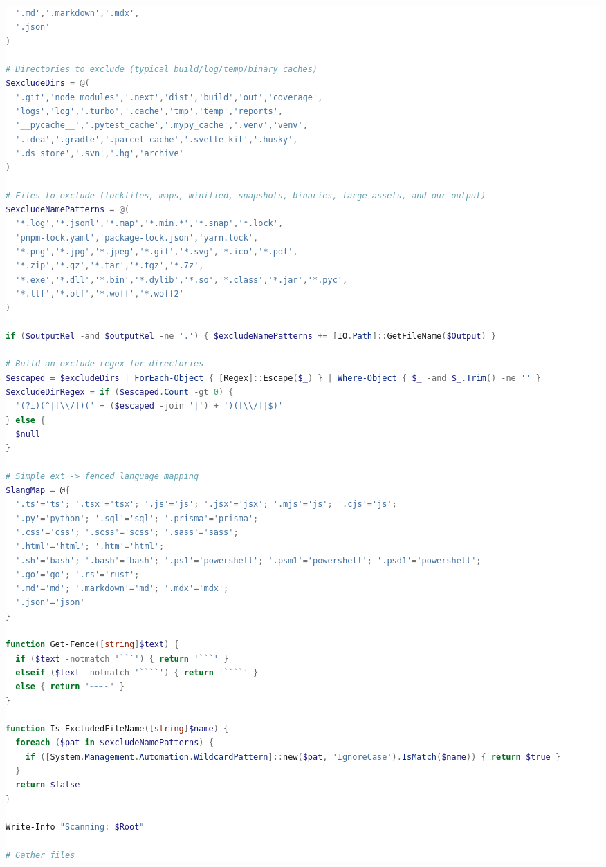 ```powershell
  '.md','.markdown','.mdx',
  '.json'
)

# Directories to exclude (typical build/log/temp/binary caches)
$excludeDirs = @(
  '.git','node_modules','.next','dist','build','out','coverage',
  'logs','log','.turbo','.cache','tmp','temp','reports',
  '__pycache__','.pytest_cache','.mypy_cache','.venv','venv',
  '.idea','.gradle','.parcel-cache','.svelte-kit','.husky',
  '.ds_store','.svn','.hg','archive'
)

# Files to exclude (lockfiles, maps, minified, snapshots, binaries, large assets, and our output)
$excludeNamePatterns = @(
  '*.log','*.jsonl','*.map','*.min.*','*.snap','*.lock',
  'pnpm-lock.yaml','package-lock.json','yarn.lock',
  '*.png','*.jpg','*.jpeg','*.gif','*.svg','*.ico','*.pdf',
  '*.zip','*.gz','*.tar','*.tgz','*.7z',
  '*.exe','*.dll','*.bin','*.dylib','*.so','*.class','*.jar','*.pyc',
  '*.ttf','*.otf','*.woff','*.woff2'
)

if ($outputRel -and $outputRel -ne '.') { $excludeNamePatterns += [IO.Path]::GetFileName($Output) }

# Build an exclude regex for directories
$escaped = $excludeDirs | ForEach-Object { [Regex]::Escape($_) } | Where-Object { $_ -and $_.Trim() -ne '' }
$excludeDirRegex = if ($escaped.Count -gt 0) {
  '(?i)(^|[\\/])(' + ($escaped -join '|') + ')([\\/]|$)'
} else {
  $null
}

# Simple ext -> fenced language mapping
$langMap = @{
  '.ts'='ts'; '.tsx'='tsx'; '.js'='js'; '.jsx'='jsx'; '.mjs'='js'; '.cjs'='js';
  '.py'='python'; '.sql'='sql'; '.prisma'='prisma';
  '.css'='css'; '.scss'='scss'; '.sass'='sass';
  '.html'='html'; '.htm'='html';
  '.sh'='bash'; '.bash'='bash'; '.ps1'='powershell'; '.psm1'='powershell'; '.psd1'='powershell';
  '.go'='go'; '.rs'='rust';
  '.md'='md'; '.markdown'='md'; '.mdx'='mdx';
  '.json'='json'
}

function Get-Fence([string]$text) {
  if ($text -notmatch '```') { return '```' }
  elseif ($text -notmatch '````') { return '````' }
  else { return '~~~~' }
}

function Is-ExcludedFileName([string]$name) {
  foreach ($pat in $excludeNamePatterns) {
    if ([System.Management.Automation.WildcardPattern]::new($pat, 'IgnoreCase').IsMatch($name)) { return $true }
  }
  return $false
}

Write-Info "Scanning: $Root"

# Gather files
```